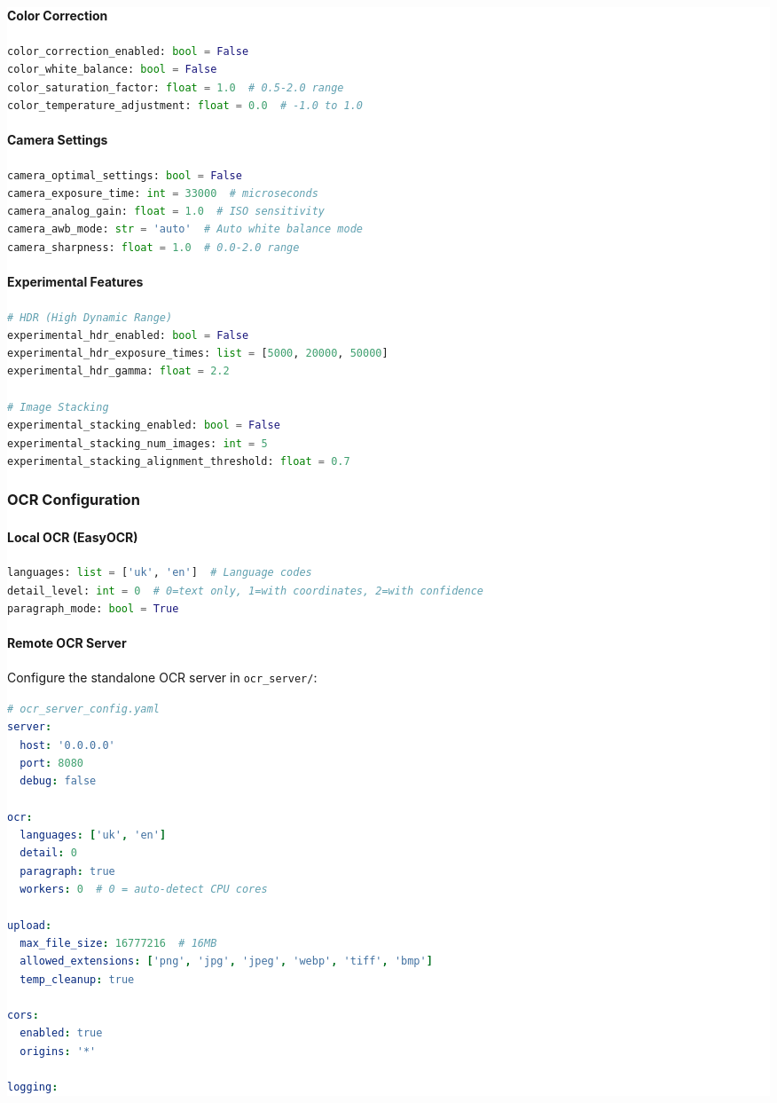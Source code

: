 #### Color Correction
```python
color_correction_enabled: bool = False
color_white_balance: bool = False
color_saturation_factor: float = 1.0  # 0.5-2.0 range
color_temperature_adjustment: float = 0.0  # -1.0 to 1.0
```

#### Camera Settings
```python
camera_optimal_settings: bool = False
camera_exposure_time: int = 33000  # microseconds
camera_analog_gain: float = 1.0  # ISO sensitivity
camera_awb_mode: str = 'auto'  # Auto white balance mode
camera_sharpness: float = 1.0  # 0.0-2.0 range
```

#### Experimental Features
```python
# HDR (High Dynamic Range)
experimental_hdr_enabled: bool = False
experimental_hdr_exposure_times: list = [5000, 20000, 50000]
experimental_hdr_gamma: float = 2.2

# Image Stacking
experimental_stacking_enabled: bool = False
experimental_stacking_num_images: int = 5
experimental_stacking_alignment_threshold: float = 0.7
```

### OCR Configuration

#### Local OCR (EasyOCR)
```python
languages: list = ['uk', 'en']  # Language codes
detail_level: int = 0  # 0=text only, 1=with coordinates, 2=with confidence
paragraph_mode: bool = True
```

#### Remote OCR Server
Configure the standalone OCR server in `ocr_server/`:

```yaml
# ocr_server_config.yaml
server:
  host: '0.0.0.0'
  port: 8080
  debug: false

ocr:
  languages: ['uk', 'en']
  detail: 0
  paragraph: true
  workers: 0  # 0 = auto-detect CPU cores

upload:
  max_file_size: 16777216  # 16MB
  allowed_extensions: ['png', 'jpg', 'jpeg', 'webp', 'tiff', 'bmp']
  temp_cleanup: true

cors:
  enabled: true
  origins: '*'

logging:
```